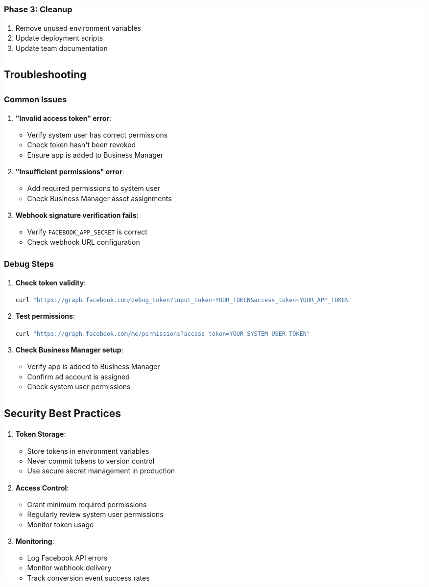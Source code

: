 ### Phase 3: Cleanup
1. Remove unused environment variables
2. Update deployment scripts
3. Update team documentation

## Troubleshooting

### Common Issues

1. **"Invalid access token" error**:
   - Verify system user has correct permissions
   - Check token hasn't been revoked
   - Ensure app is added to Business Manager

2. **"Insufficient permissions" error**:
   - Add required permissions to system user
   - Check Business Manager asset assignments

3. **Webhook signature verification fails**:
   - Verify `FACEBOOK_APP_SECRET` is correct
   - Check webhook URL configuration

### Debug Steps

1. **Check token validity**:
   ```bash
   curl "https://graph.facebook.com/debug_token?input_token=YOUR_TOKEN&access_token=YOUR_APP_TOKEN"
   ```

2. **Test permissions**:
   ```bash
   curl "https://graph.facebook.com/me/permissions?access_token=YOUR_SYSTEM_USER_TOKEN"
   ```

3. **Check Business Manager setup**:
   - Verify app is added to Business Manager
   - Confirm ad account is assigned
   - Check system user permissions

## Security Best Practices

1. **Token Storage**:
   - Store tokens in environment variables
   - Never commit tokens to version control
   - Use secure secret management in production

2. **Access Control**:
   - Grant minimum required permissions
   - Regularly review system user permissions
   - Monitor token usage

3. **Monitoring**:
   - Log Facebook API errors
   - Monitor webhook delivery
   - Track conversion event success rates

